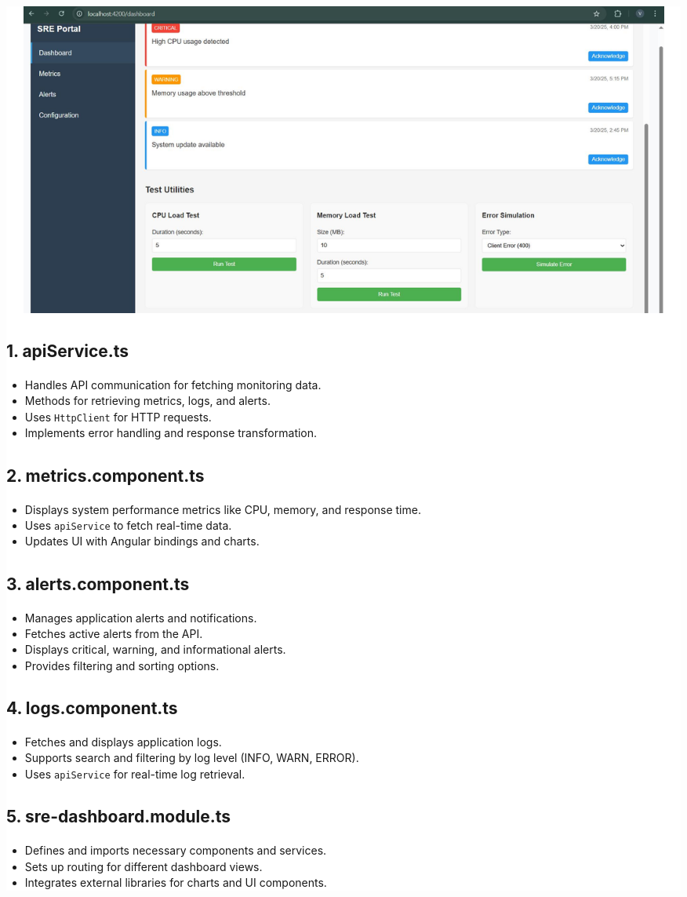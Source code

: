 <p align="center">
  <img src="../images/day-30/screenshot10.JPG" width="95%" />
</p>

## 1. **apiService.ts**
- Handles API communication for fetching monitoring data.
- Methods for retrieving metrics, logs, and alerts.
- Uses `HttpClient` for HTTP requests.
- Implements error handling and response transformation.

## 2. **metrics.component.ts**
- Displays system performance metrics like CPU, memory, and response time.
- Uses `apiService` to fetch real-time data.
- Updates UI with Angular bindings and charts.

## 3. **alerts.component.ts**
- Manages application alerts and notifications.
- Fetches active alerts from the API.
- Displays critical, warning, and informational alerts.
- Provides filtering and sorting options.

## 4. **logs.component.ts**
- Fetches and displays application logs.
- Supports search and filtering by log level (INFO, WARN, ERROR).
- Uses `apiService` for real-time log retrieval.

## 5. **sre-dashboard.module.ts**
- Defines and imports necessary components and services.
- Sets up routing for different dashboard views.
- Integrates external libraries for charts and UI components.
